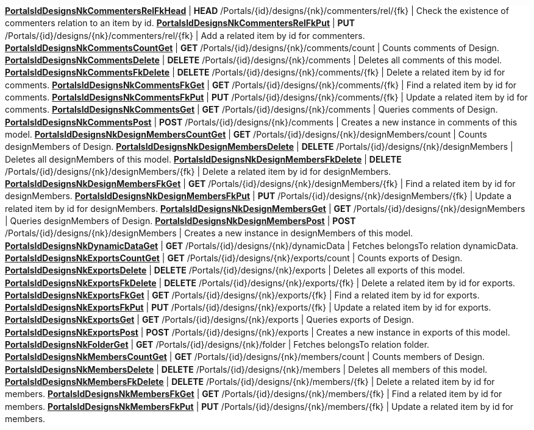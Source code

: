 [**PortalsIdDesignsNkCommentersRelFkHead**](PortalApi.md#portalsiddesignsnkcommentersrelfkhead) | **HEAD** /Portals/{id}/designs/{nk}/commenters/rel/{fk} | Check the existence of commenters relation to an item by id.
[**PortalsIdDesignsNkCommentersRelFkPut**](PortalApi.md#portalsiddesignsnkcommentersrelfkput) | **PUT** /Portals/{id}/designs/{nk}/commenters/rel/{fk} | Add a related item by id for commenters.
[**PortalsIdDesignsNkCommentsCountGet**](PortalApi.md#portalsiddesignsnkcommentscountget) | **GET** /Portals/{id}/designs/{nk}/comments/count | Counts comments of Design.
[**PortalsIdDesignsNkCommentsDelete**](PortalApi.md#portalsiddesignsnkcommentsdelete) | **DELETE** /Portals/{id}/designs/{nk}/comments | Deletes all comments of this model.
[**PortalsIdDesignsNkCommentsFkDelete**](PortalApi.md#portalsiddesignsnkcommentsfkdelete) | **DELETE** /Portals/{id}/designs/{nk}/comments/{fk} | Delete a related item by id for comments.
[**PortalsIdDesignsNkCommentsFkGet**](PortalApi.md#portalsiddesignsnkcommentsfkget) | **GET** /Portals/{id}/designs/{nk}/comments/{fk} | Find a related item by id for comments.
[**PortalsIdDesignsNkCommentsFkPut**](PortalApi.md#portalsiddesignsnkcommentsfkput) | **PUT** /Portals/{id}/designs/{nk}/comments/{fk} | Update a related item by id for comments.
[**PortalsIdDesignsNkCommentsGet**](PortalApi.md#portalsiddesignsnkcommentsget) | **GET** /Portals/{id}/designs/{nk}/comments | Queries comments of Design.
[**PortalsIdDesignsNkCommentsPost**](PortalApi.md#portalsiddesignsnkcommentspost) | **POST** /Portals/{id}/designs/{nk}/comments | Creates a new instance in comments of this model.
[**PortalsIdDesignsNkDesignMembersCountGet**](PortalApi.md#portalsiddesignsnkdesignmemberscountget) | **GET** /Portals/{id}/designs/{nk}/designMembers/count | Counts designMembers of Design.
[**PortalsIdDesignsNkDesignMembersDelete**](PortalApi.md#portalsiddesignsnkdesignmembersdelete) | **DELETE** /Portals/{id}/designs/{nk}/designMembers | Deletes all designMembers of this model.
[**PortalsIdDesignsNkDesignMembersFkDelete**](PortalApi.md#portalsiddesignsnkdesignmembersfkdelete) | **DELETE** /Portals/{id}/designs/{nk}/designMembers/{fk} | Delete a related item by id for designMembers.
[**PortalsIdDesignsNkDesignMembersFkGet**](PortalApi.md#portalsiddesignsnkdesignmembersfkget) | **GET** /Portals/{id}/designs/{nk}/designMembers/{fk} | Find a related item by id for designMembers.
[**PortalsIdDesignsNkDesignMembersFkPut**](PortalApi.md#portalsiddesignsnkdesignmembersfkput) | **PUT** /Portals/{id}/designs/{nk}/designMembers/{fk} | Update a related item by id for designMembers.
[**PortalsIdDesignsNkDesignMembersGet**](PortalApi.md#portalsiddesignsnkdesignmembersget) | **GET** /Portals/{id}/designs/{nk}/designMembers | Queries designMembers of Design.
[**PortalsIdDesignsNkDesignMembersPost**](PortalApi.md#portalsiddesignsnkdesignmemberspost) | **POST** /Portals/{id}/designs/{nk}/designMembers | Creates a new instance in designMembers of this model.
[**PortalsIdDesignsNkDynamicDataGet**](PortalApi.md#portalsiddesignsnkdynamicdataget) | **GET** /Portals/{id}/designs/{nk}/dynamicData | Fetches belongsTo relation dynamicData.
[**PortalsIdDesignsNkExportsCountGet**](PortalApi.md#portalsiddesignsnkexportscountget) | **GET** /Portals/{id}/designs/{nk}/exports/count | Counts exports of Design.
[**PortalsIdDesignsNkExportsDelete**](PortalApi.md#portalsiddesignsnkexportsdelete) | **DELETE** /Portals/{id}/designs/{nk}/exports | Deletes all exports of this model.
[**PortalsIdDesignsNkExportsFkDelete**](PortalApi.md#portalsiddesignsnkexportsfkdelete) | **DELETE** /Portals/{id}/designs/{nk}/exports/{fk} | Delete a related item by id for exports.
[**PortalsIdDesignsNkExportsFkGet**](PortalApi.md#portalsiddesignsnkexportsfkget) | **GET** /Portals/{id}/designs/{nk}/exports/{fk} | Find a related item by id for exports.
[**PortalsIdDesignsNkExportsFkPut**](PortalApi.md#portalsiddesignsnkexportsfkput) | **PUT** /Portals/{id}/designs/{nk}/exports/{fk} | Update a related item by id for exports.
[**PortalsIdDesignsNkExportsGet**](PortalApi.md#portalsiddesignsnkexportsget) | **GET** /Portals/{id}/designs/{nk}/exports | Queries exports of Design.
[**PortalsIdDesignsNkExportsPost**](PortalApi.md#portalsiddesignsnkexportspost) | **POST** /Portals/{id}/designs/{nk}/exports | Creates a new instance in exports of this model.
[**PortalsIdDesignsNkFolderGet**](PortalApi.md#portalsiddesignsnkfolderget) | **GET** /Portals/{id}/designs/{nk}/folder | Fetches belongsTo relation folder.
[**PortalsIdDesignsNkMembersCountGet**](PortalApi.md#portalsiddesignsnkmemberscountget) | **GET** /Portals/{id}/designs/{nk}/members/count | Counts members of Design.
[**PortalsIdDesignsNkMembersDelete**](PortalApi.md#portalsiddesignsnkmembersdelete) | **DELETE** /Portals/{id}/designs/{nk}/members | Deletes all members of this model.
[**PortalsIdDesignsNkMembersFkDelete**](PortalApi.md#portalsiddesignsnkmembersfkdelete) | **DELETE** /Portals/{id}/designs/{nk}/members/{fk} | Delete a related item by id for members.
[**PortalsIdDesignsNkMembersFkGet**](PortalApi.md#portalsiddesignsnkmembersfkget) | **GET** /Portals/{id}/designs/{nk}/members/{fk} | Find a related item by id for members.
[**PortalsIdDesignsNkMembersFkPut**](PortalApi.md#portalsiddesignsnkmembersfkput) | **PUT** /Portals/{id}/designs/{nk}/members/{fk} | Update a related item by id for members.